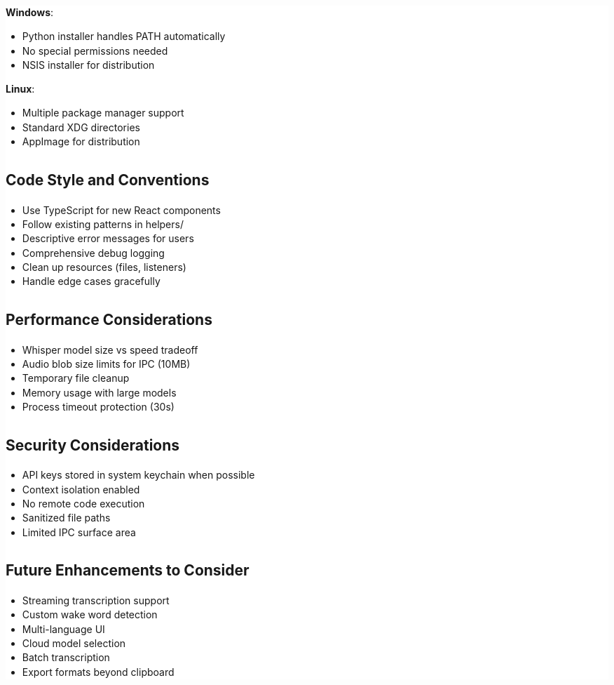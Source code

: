 **Windows**:
- Python installer handles PATH automatically
- No special permissions needed
- NSIS installer for distribution

**Linux**:
- Multiple package manager support
- Standard XDG directories
- AppImage for distribution

## Code Style and Conventions

- Use TypeScript for new React components
- Follow existing patterns in helpers/
- Descriptive error messages for users
- Comprehensive debug logging
- Clean up resources (files, listeners)
- Handle edge cases gracefully

## Performance Considerations

- Whisper model size vs speed tradeoff
- Audio blob size limits for IPC (10MB)
- Temporary file cleanup
- Memory usage with large models
- Process timeout protection (30s)

## Security Considerations

- API keys stored in system keychain when possible
- Context isolation enabled
- No remote code execution
- Sanitized file paths
- Limited IPC surface area

## Future Enhancements to Consider

- Streaming transcription support
- Custom wake word detection
- Multi-language UI
- Cloud model selection
- Batch transcription
- Export formats beyond clipboard